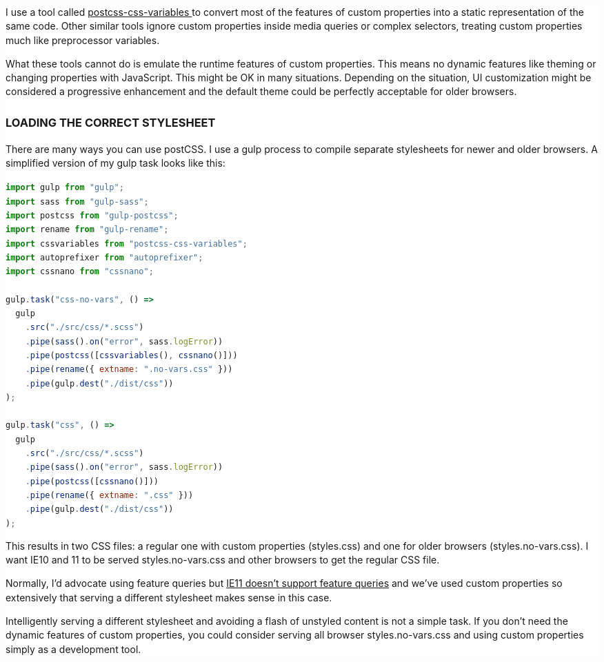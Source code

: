 I use a tool called <a href="https://github.com/MadLittleMods/postcss-css-variables">postcss-css-variables </a>to convert most of the features of custom properties into a static representation of the same code. Other similar tools ignore custom properties inside media queries or complex selectors, treating custom properties much like preprocessor variables.

What these tools cannot do is emulate the runtime features of custom properties. This means no dynamic features like theming or changing properties with JavaScript. This might be OK in many situations. Depending on the situation, UI customization might be considered a progressive enhancement and the default theme could be perfectly acceptable for older browsers.

### LOADING THE CORRECT STYLESHEET

There are many ways you can use postCSS. I use a gulp process to compile separate stylesheets for newer and older browsers. A simplified version of my gulp task looks like this:
``` javascript
import gulp from "gulp";
import sass from "gulp-sass";
import postcss from "gulp-postcss";
import rename from "gulp-rename";
import cssvariables from "postcss-css-variables";
import autoprefixer from "autoprefixer";
import cssnano from "cssnano";

gulp.task("css-no-vars", () =>
  gulp
    .src("./src/css/*.scss")
    .pipe(sass().on("error", sass.logError))
    .pipe(postcss([cssvariables(), cssnano()]))
    .pipe(rename({ extname: ".no-vars.css" }))
    .pipe(gulp.dest("./dist/css"))
);

gulp.task("css", () =>
  gulp
    .src("./src/css/*.scss")
    .pipe(sass().on("error", sass.logError))
    .pipe(postcss([cssnano()]))
    .pipe(rename({ extname: ".css" }))
    .pipe(gulp.dest("./dist/css"))
);
```
This results in two CSS files: a regular one with custom properties (styles.css) and one for older browsers (styles.no-vars.css). I want IE10 and 11 to be served styles.no-vars.css and other browsers to get the regular CSS file.

Normally, I’d advocate using feature queries but <a href="https://caniuse.com/#search=%40supports">IE11 doesn’t support feature queries</a> and we’ve used custom properties so extensively that serving a different stylesheet makes sense in this case.

Intelligently serving a different stylesheet and avoiding a flash of unstyled content is not a simple task. If you don’t need the dynamic features of custom properties, you could consider serving all browser styles.no-vars.css and using custom properties simply as a development tool.
